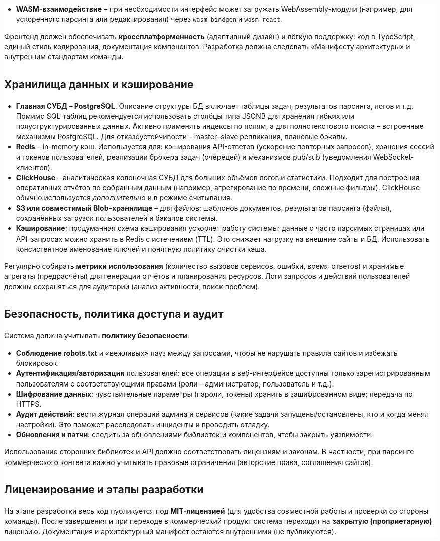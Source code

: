* **WASM-взаимодействие** – при необходимости интерфейс может загружать WebAssembly-модули (например, для ускоренного парсинга или редактирования) через `wasm-bindgen` и `wasm-react`.

Фронтенд должен обеспечивать **кроссплатформенность** (адаптивный дизайн) и лёгкую поддержку: код в TypeScript, единый стиль кодирования, документация компонентов. Разработка должна следовать «Манифесту архитектуры» и внутренним стандартам команды.

## Хранилища данных и кэширование

* **Главная СУБД – PostgreSQL**. Описание структуры БД включает таблицы задач, результатов парсинга, логов и т.д. Помимо SQL-таблиц рекомендуется использовать столбцы типа JSONB для хранения гибких или полуструктурированных данных. Активно применять индексы по полям, а для полнотекстового поиска – встроенные механизмы PostgreSQL. Для отказоустойчивости – master–slave репликация, плановые бэкапы.
* **Redis** – in-memory кэш. Используется для: кэширования API-ответов (ускорение повторных запросов), хранения сессий и токенов пользователей, реализации брокера задач (очередей) и механизмов pub/sub (уведомления WebSocket-клиентов).
* **ClickHouse** – аналитическая колоночная СУБД для больших объёмов логов и статистики. Подходит для построения оперативных отчётов по собранным данным (например, агрегирование по времени, сложные фильтры). ClickHouse обычно используется *дополнительно* и в режиме считывания.
* **S3 или совместимый Blob-хранилище** – для файлов: шаблонов документов, результатов парсинга (файлы), сохранённых загрузок пользователей и бэкапов системы.
* **Кэширование**: продуманная схема кэширования ускоряет работу системы: данные о часто парсимых страницах или API-запросах можно хранить в Redis с истечением (TTL). Это снижает нагрузку на внешние сайты и БД. Использовать консистентное именование ключей и понятную политику очистки кэша.

Регулярно собирать **метрики использования** (количество вызовов сервисов, ошибки, время ответов) и хранимые агрегаты (предрасчёты) для генерации отчётов и планирования ресурсов. Логи запросов и действий пользователей должны сохраняться для аудитории (анализ активности, поиск проблем).

## Безопасность, политика доступа и аудит

Система должна учитывать **политику безопасности**:

* **Соблюдение robots.txt** и «вежливых» пауз между запросами, чтобы не нарушать правила сайтов и избежать блокировок.
* **Аутентификация/авторизация** пользователей: все операции в веб-интерфейсе доступны только зарегистрированным пользователям с соответствующими правами (роли – администратор, пользователь и т.д.).
* **Шифрование данных**: чувствительные параметры (пароли, токены) хранить в зашифрованном виде; передача по HTTPS.
* **Аудит действий**: вести журнал операций админа и сервисов (какие задачи запущены/остановлены, кто и когда менял настройки). Это поможет расследовать инциденты и проводить отладку.
* **Обновления и патчи**: следить за обновлениями библиотек и компонентов, чтобы закрыть уязвимости.

Использование сторонних библиотек и API должно соответствовать лицензиям и законам. В частности, при парсинге коммерческого контента важно учитывать правовые ограничения (авторские права, соглашения сайтов).

## Лицензирование и этапы разработки

На этапе разработки весь код публикуется под **MIT-лицензией** (для удобства совместной работы и проверки со стороны команды). После завершения и при переходе в коммерческий продукт система переходит на **закрытую (проприетарную)** лицензию. Документация и архитектурный манифест остаются внутренними (не публикуются).
